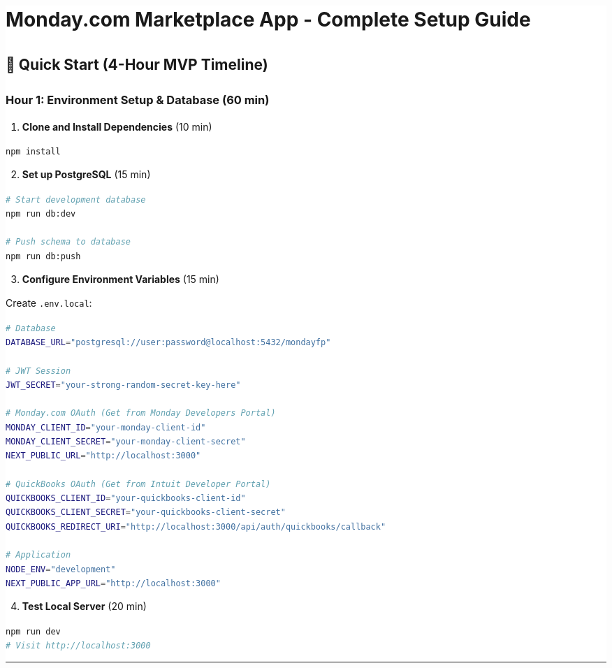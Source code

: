 # Monday.com Marketplace App - Complete Setup Guide

## 🚀 Quick Start (4-Hour MVP Timeline)

### Hour 1: Environment Setup & Database (60 min)

1. **Clone and Install Dependencies** (10 min)
```bash
npm install
```

2. **Set up PostgreSQL** (15 min)
```bash
# Start development database
npm run db:dev

# Push schema to database
npm run db:push
```

3. **Configure Environment Variables** (15 min)

Create `.env.local`:
```bash
# Database
DATABASE_URL="postgresql://user:password@localhost:5432/mondayfp"

# JWT Session
JWT_SECRET="your-strong-random-secret-key-here"

# Monday.com OAuth (Get from Monday Developers Portal)
MONDAY_CLIENT_ID="your-monday-client-id"
MONDAY_CLIENT_SECRET="your-monday-client-secret"
NEXT_PUBLIC_URL="http://localhost:3000"

# QuickBooks OAuth (Get from Intuit Developer Portal)
QUICKBOOKS_CLIENT_ID="your-quickbooks-client-id"
QUICKBOOKS_CLIENT_SECRET="your-quickbooks-client-secret"
QUICKBOOKS_REDIRECT_URI="http://localhost:3000/api/auth/quickbooks/callback"

# Application
NODE_ENV="development"
NEXT_PUBLIC_APP_URL="http://localhost:3000"
```

4. **Test Local Server** (20 min)
```bash
npm run dev
# Visit http://localhost:3000
```

---
